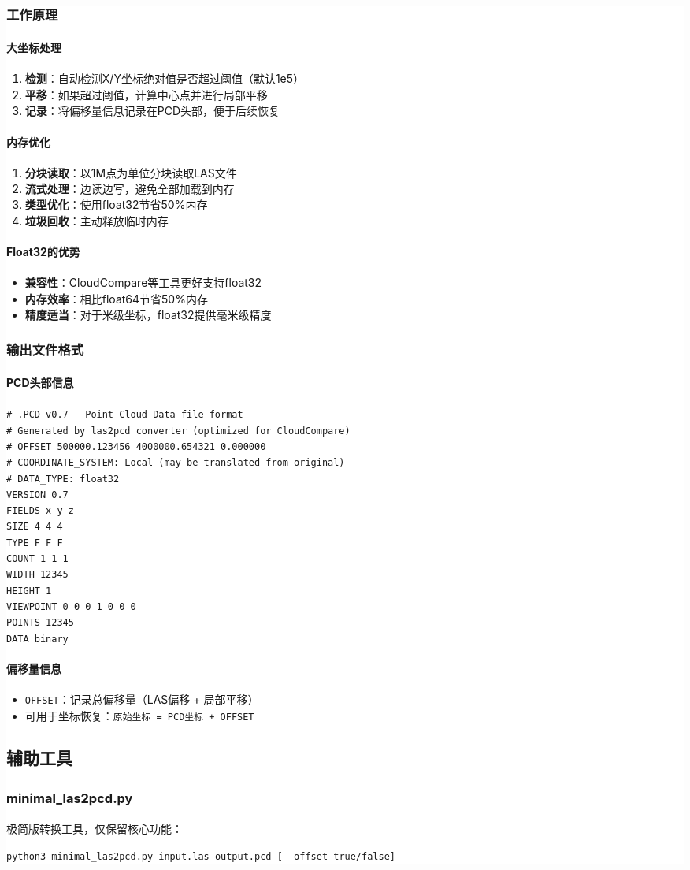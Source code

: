 ### 工作原理

#### 大坐标处理
1. **检测**：自动检测X/Y坐标绝对值是否超过阈值（默认1e5）
2. **平移**：如果超过阈值，计算中心点并进行局部平移
3. **记录**：将偏移量信息记录在PCD头部，便于后续恢复

#### 内存优化
1. **分块读取**：以1M点为单位分块读取LAS文件
2. **流式处理**：边读边写，避免全部加载到内存
3. **类型优化**：使用float32节省50%内存
4. **垃圾回收**：主动释放临时内存

#### Float32的优势
- **兼容性**：CloudCompare等工具更好支持float32
- **内存效率**：相比float64节省50%内存
- **精度适当**：对于米级坐标，float32提供毫米级精度

### 输出文件格式

#### PCD头部信息
```
# .PCD v0.7 - Point Cloud Data file format
# Generated by las2pcd converter (optimized for CloudCompare)
# OFFSET 500000.123456 4000000.654321 0.000000
# COORDINATE_SYSTEM: Local (may be translated from original)
# DATA_TYPE: float32
VERSION 0.7
FIELDS x y z
SIZE 4 4 4
TYPE F F F
COUNT 1 1 1
WIDTH 12345
HEIGHT 1
VIEWPOINT 0 0 0 1 0 0 0
POINTS 12345
DATA binary
```

#### 偏移量信息
- `OFFSET`：记录总偏移量（LAS偏移 + 局部平移）
- 可用于坐标恢复：`原始坐标 = PCD坐标 + OFFSET`

## 辅助工具

### minimal_las2pcd.py
极简版转换工具，仅保留核心功能：
```bash
python3 minimal_las2pcd.py input.las output.pcd [--offset true/false]
```
